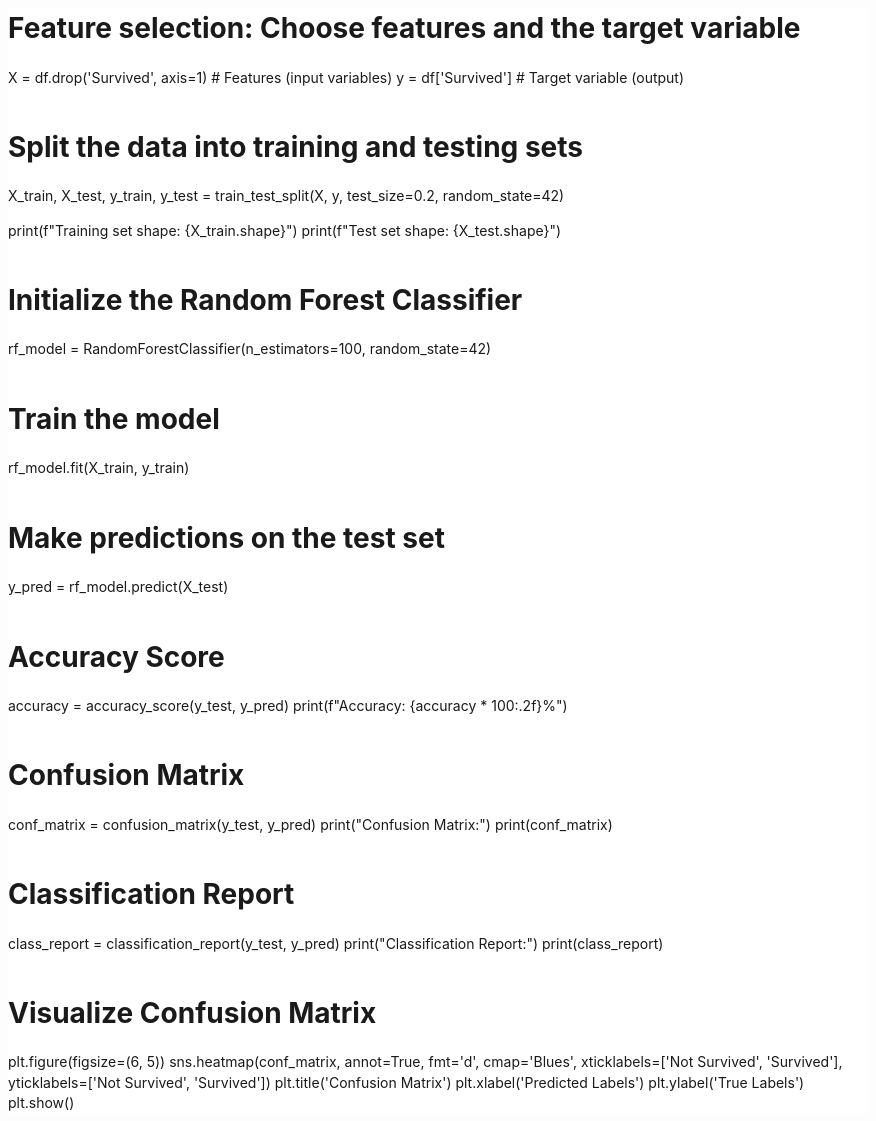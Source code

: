 # Feature selection: Choose features and the target variable
X = df.drop('Survived', axis=1)  # Features (input variables)
y = df['Survived']  # Target variable (output)

# Split the data into training and testing sets
X_train, X_test, y_train, y_test = train_test_split(X, y, test_size=0.2, random_state=42)

print(f"Training set shape: {X_train.shape}")
print(f"Test set shape: {X_test.shape}")

# Initialize the Random Forest Classifier
rf_model = RandomForestClassifier(n_estimators=100, random_state=42)

# Train the model
rf_model.fit(X_train, y_train)

# Make predictions on the test set
y_pred = rf_model.predict(X_test)

# Accuracy Score
accuracy = accuracy_score(y_test, y_pred)
print(f"Accuracy: {accuracy * 100:.2f}%")

# Confusion Matrix
conf_matrix = confusion_matrix(y_test, y_pred)
print("Confusion Matrix:")
print(conf_matrix)

# Classification Report
class_report = classification_report(y_test, y_pred)
print("Classification Report:")
print(class_report)

# Visualize Confusion Matrix
plt.figure(figsize=(6, 5))
sns.heatmap(conf_matrix, annot=True, fmt='d', cmap='Blues', xticklabels=['Not Survived', 'Survived'], yticklabels=['Not Survived', 'Survived'])
plt.title('Confusion Matrix')
plt.xlabel('Predicted Labels')
plt.ylabel('True Labels')
plt.show()

